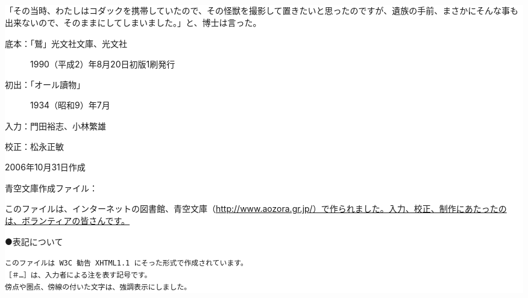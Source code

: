 「その当時、わたしはコダックを携帯していたので、その怪獣を撮影して置きたいと思ったのですが、遺族の手前、まさかにそんな事も出来ないので、そのままにしてしまいました。」と、博士は言った。













底本：「鷲」光文社文庫、光文社


　　　1990（平成2）年8月20日初版1刷発行

初出：「オール讀物」

　　　1934（昭和9）年7月

入力：門田裕志、小林繁雄

校正：松永正敏

2006年10月31日作成

青空文庫作成ファイル：

このファイルは、インターネットの図書館、青空文庫（http://www.aozora.gr.jp/）で作られました。入力、校正、制作にあたったのは、ボランティアの皆さんです。











●表記について


	このファイルは W3C 勧告 XHTML1.1 にそった形式で作成されています。
	［＃…］は、入力者による注を表す記号です。
	傍点や圏点、傍線の付いた文字は、強調表示にしました。